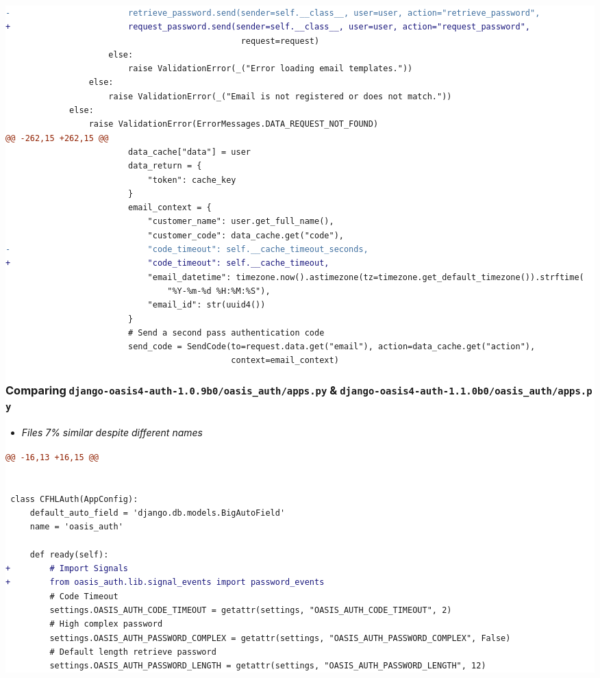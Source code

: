 ```diff
-                        retrieve_password.send(sender=self.__class__, user=user, action="retrieve_password",
+                        request_password.send(sender=self.__class__, user=user, action="request_password",
                                                request=request)
                     else:
                         raise ValidationError(_("Error loading email templates."))
                 else:
                     raise ValidationError(_("Email is not registered or does not match."))
             else:
                 raise ValidationError(ErrorMessages.DATA_REQUEST_NOT_FOUND)
@@ -262,15 +262,15 @@
                         data_cache["data"] = user
                         data_return = {
                             "token": cache_key
                         }
                         email_context = {
                             "customer_name": user.get_full_name(),
                             "customer_code": data_cache.get("code"),
-                            "code_timeout": self.__cache_timeout_seconds,
+                            "code_timeout": self.__cache_timeout,
                             "email_datetime": timezone.now().astimezone(tz=timezone.get_default_timezone()).strftime(
                                 "%Y-%m-%d %H:%M:%S"),
                             "email_id": str(uuid4())
                         }
                         # Send a second pass authentication code
                         send_code = SendCode(to=request.data.get("email"), action=data_cache.get("action"),
                                              context=email_context)
```

### Comparing `django-oasis4-auth-1.0.9b0/oasis_auth/apps.py` & `django-oasis4-auth-1.1.0b0/oasis_auth/apps.py`

 * *Files 7% similar despite different names*

```diff
@@ -16,13 +16,15 @@
 
 
 class CFHLAuth(AppConfig):
     default_auto_field = 'django.db.models.BigAutoField'
     name = 'oasis_auth'
 
     def ready(self):
+        # Import Signals
+        from oasis_auth.lib.signal_events import password_events
         # Code Timeout
         settings.OASIS_AUTH_CODE_TIMEOUT = getattr(settings, "OASIS_AUTH_CODE_TIMEOUT", 2)
         # High complex password
         settings.OASIS_AUTH_PASSWORD_COMPLEX = getattr(settings, "OASIS_AUTH_PASSWORD_COMPLEX", False)
         # Default length retrieve password
         settings.OASIS_AUTH_PASSWORD_LENGTH = getattr(settings, "OASIS_AUTH_PASSWORD_LENGTH", 12)
```
